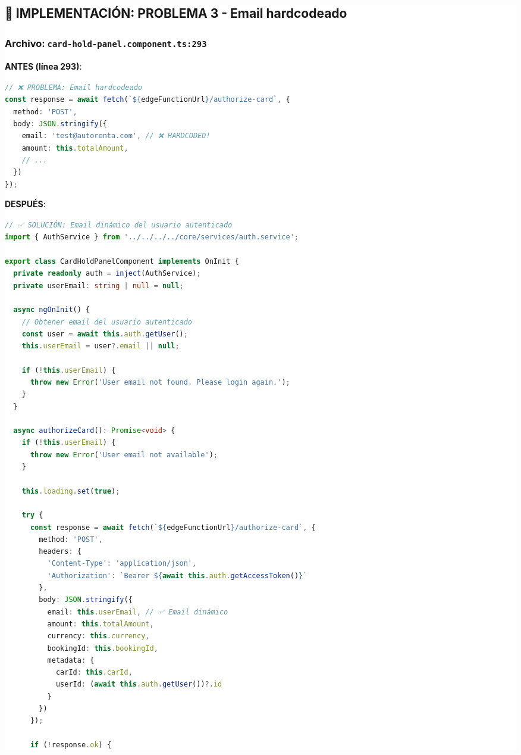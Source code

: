 
## 🔧 IMPLEMENTACIÓN: PROBLEMA 3 - Email hardcodeado

### Archivo: `card-hold-panel.component.ts:293`

**ANTES (línea 293)**:
```typescript
// ❌ PROBLEMA: Email hardcodeado
const response = await fetch(`${edgeFunctionUrl}/authorize-card`, {
  method: 'POST',
  body: JSON.stringify({
    email: 'test@autorenta.com', // ❌ HARDCODED!
    amount: this.totalAmount,
    // ...
  })
});
```

**DESPUÉS**:
```typescript
// ✅ SOLUCIÓN: Email dinámico del usuario autenticado
import { AuthService } from '../../../../core/services/auth.service';

export class CardHoldPanelComponent implements OnInit {
  private readonly auth = inject(AuthService);
  private userEmail: string | null = null;

  async ngOnInit() {
    // Obtener email del usuario autenticado
    const user = await this.auth.getUser();
    this.userEmail = user?.email || null;

    if (!this.userEmail) {
      throw new Error('User email not found. Please login again.');
    }
  }

  async authorizeCard(): Promise<void> {
    if (!this.userEmail) {
      throw new Error('User email not available');
    }

    this.loading.set(true);

    try {
      const response = await fetch(`${edgeFunctionUrl}/authorize-card`, {
        method: 'POST',
        headers: {
          'Content-Type': 'application/json',
          'Authorization': `Bearer ${await this.auth.getAccessToken()}`
        },
        body: JSON.stringify({
          email: this.userEmail, // ✅ Email dinámico
          amount: this.totalAmount,
          currency: this.currency,
          bookingId: this.bookingId,
          metadata: {
            carId: this.carId,
            userId: (await this.auth.getUser())?.id
          }
        })
      });

      if (!response.ok) {
```